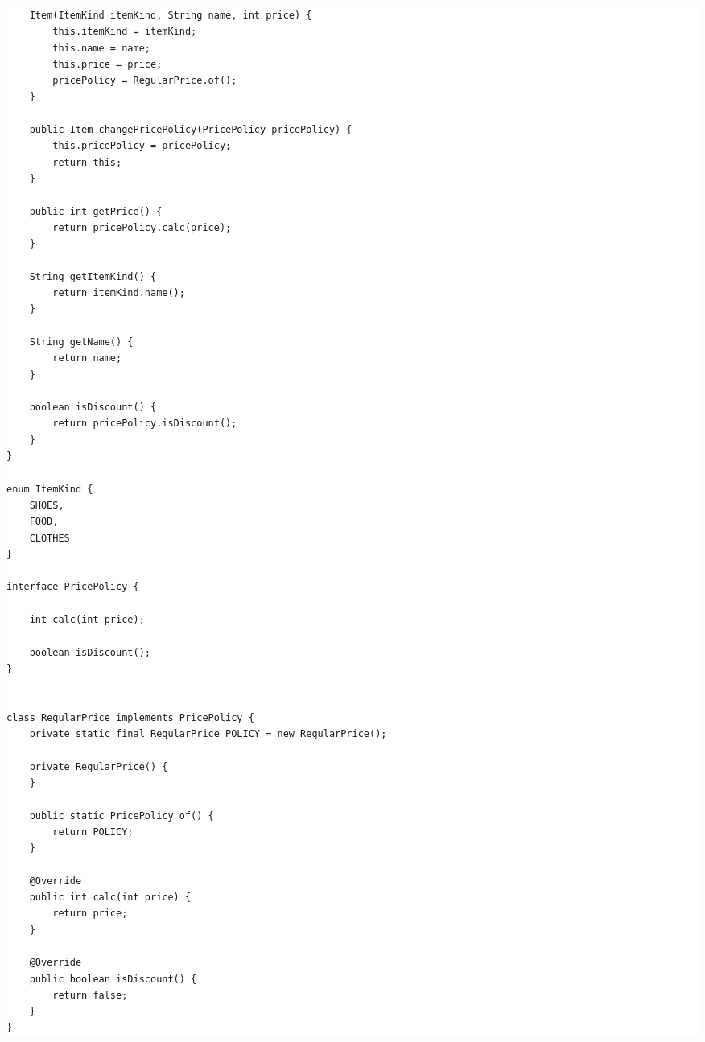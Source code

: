 ~~~
    Item(ItemKind itemKind, String name, int price) {
        this.itemKind = itemKind;
        this.name = name;
        this.price = price;
        pricePolicy = RegularPrice.of();
    }

    public Item changePricePolicy(PricePolicy pricePolicy) {
        this.pricePolicy = pricePolicy;
        return this;
    }

    public int getPrice() {
        return pricePolicy.calc(price);
    }

    String getItemKind() {
        return itemKind.name();
    }

    String getName() {
        return name;
    }

    boolean isDiscount() {
        return pricePolicy.isDiscount();
    }
}

enum ItemKind {
    SHOES,
    FOOD,
    CLOTHES
}

interface PricePolicy {

    int calc(int price);

    boolean isDiscount();
}


class RegularPrice implements PricePolicy {
    private static final RegularPrice POLICY = new RegularPrice();

    private RegularPrice() {
    }

    public static PricePolicy of() {
        return POLICY;
    }

    @Override
    public int calc(int price) {
        return price;
    }

    @Override
    public boolean isDiscount() {
        return false;
    }
}
~~~